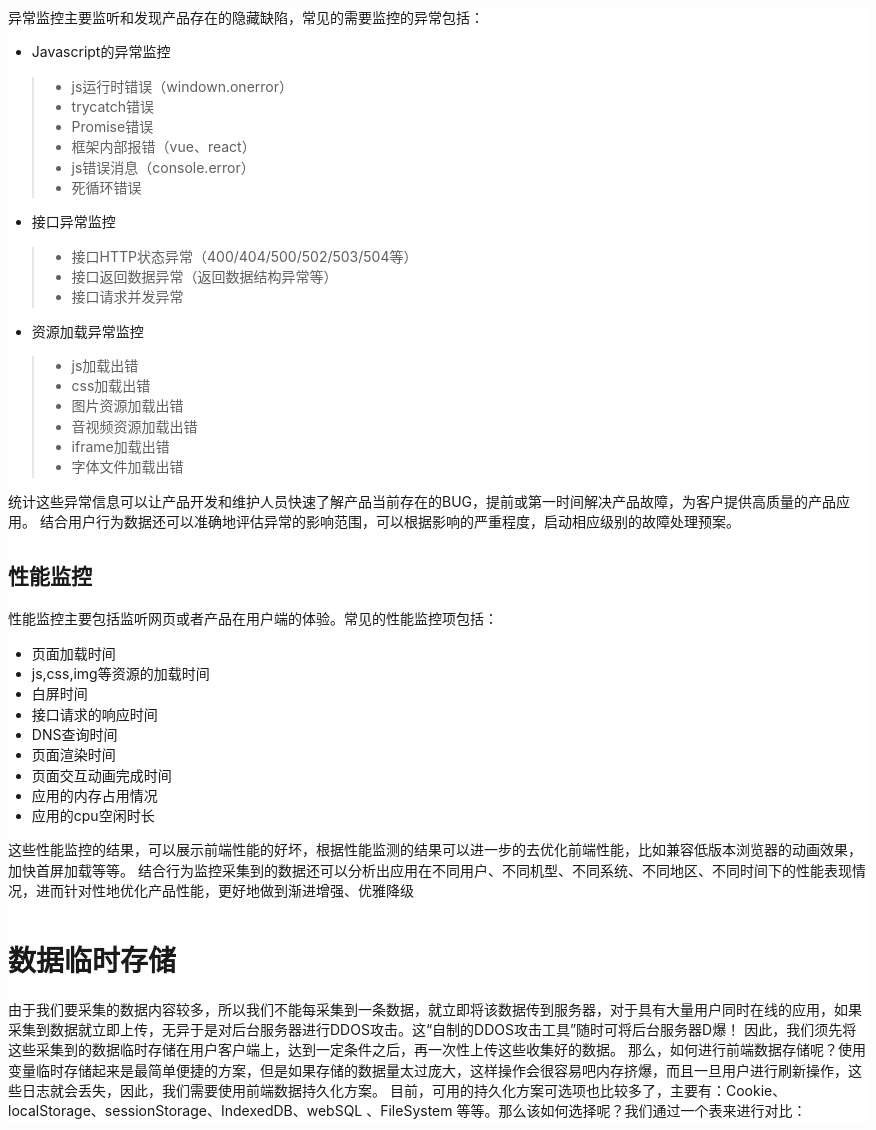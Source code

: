 异常监控主要监听和发现产品存在的隐藏缺陷，常见的需要监控的异常包括：

- Javascript的异常监控

> - js运行时错误（windown.onerror）
> - trycatch错误
> - Promise错误
> - 框架内部报错（vue、react）
> - js错误消息（console.error）
> - 死循环错误

- 接口异常监控

> - 接口HTTP状态异常（400/404/500/502/503/504等）
> - 接口返回数据异常（返回数据结构异常等）
> - 接口请求并发异常

- 资源加载异常监控

> - js加载出错
> - css加载出错
> - 图片资源加载出错
> - 音视频资源加载出错
> - iframe加载出错
> - 字体文件加载出错

统计这些异常信息可以让产品开发和维护人员快速了解产品当前存在的BUG，提前或第一时间解决产品故障，为客户提供高质量的产品应用。
结合用户行为数据还可以准确地评估异常的影响范围，可以根据影响的严重程度，启动相应级别的故障处理预案。



## 性能监控

性能监控主要包括监听网页或者产品在用户端的体验。常见的性能监控项包括：

- 页面加载时间
- js,css,img等资源的加载时间
- 白屏时间
- 接口请求的响应时间
- DNS查询时间
- 页面渲染时间
- 页面交互动画完成时间
- 应用的内存占用情况
- 应用的cpu空闲时长

这些性能监控的结果，可以展示前端性能的好坏，根据性能监测的结果可以进一步的去优化前端性能，比如兼容低版本浏览器的动画效果，加快首屏加载等等。
结合行为监控采集到的数据还可以分析出应用在不同用户、不同机型、不同系统、不同地区、不同时间下的性能表现情况，进而针对性地优化产品性能，更好地做到渐进增强、优雅降级



# 数据临时存储

由于我们要采集的数据内容较多，所以我们不能每采集到一条数据，就立即将该数据传到服务器，对于具有大量用户同时在线的应用，如果采集到数据就立即上传，无异于是对后台服务器进行DDOS攻击。这“自制的DDOS攻击工具”随时可将后台服务器D爆！ 因此，我们须先将这些采集到的数据临时存储在用户客户端上，达到一定条件之后，再一次性上传这些收集好的数据。
那么，如何进行前端数据存储呢？使用变量临时存储起来是最简单便捷的方案，但是如果存储的数据量太过庞大，这样操作会很容易吧内存挤爆，而且一旦用户进行刷新操作，这些日志就会丢失，因此，我们需要使用前端数据持久化方案。
目前，可用的持久化方案可选项也比较多了，主要有：Cookie、localStorage、sessionStorage、IndexedDB、webSQL 、FileSystem 等等。那么该如何选择呢？我们通过一个表来进行对比：

